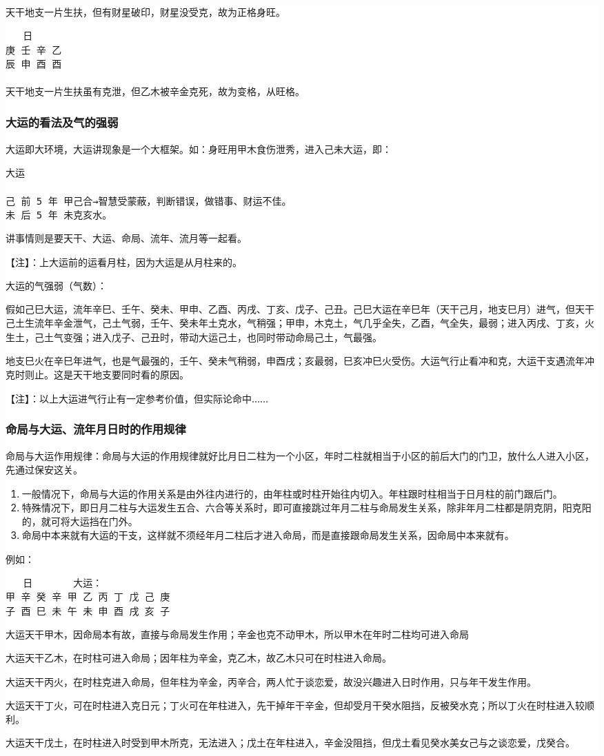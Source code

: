 天干地支一片生扶，但有财星破印，财星没受克，故为正格身旺。
</pre>

<pre>
   日 
庚 壬 辛 乙 
辰 申 酉 酉 

天干地支一片生扶虽有克泄，但乙木被辛金克死，故为变格，从旺格。
</pre>

### 大运的看法及气的强弱

大运即大环境，大运讲现象是一个大框架。如：身旺用甲木食伤泄秀，进入己未大运，即：

<pre>
大运

己 前 5 年 甲己合→智慧受蒙蔽，判断错误，做错事、财运不佳。
未 后 5 年 未克亥水。
</pre>

讲事情则是要天干、大运、命局、流年、流月等一起看。

【注】：上大运前的运看月柱，因为大运是从月柱来的。

大运的气强弱（气数）：

假如己巳大运，流年辛巳、壬午、癸未、甲申、乙酉、丙戌、丁亥、戊子、己丑。己巳大运在辛巳年（天干己月，地支巳月）进气，但天干己土生流年辛金泄气，己土气弱，壬午、癸未年土克水，气稍强；甲申，木克土，气几乎全失，乙酉，气全失，最弱；进入丙戌、丁亥，火生土，己土气变强；进入戊子、己丑时，带动大运己土，也同时带动命局己土，气最强。

地支巳火在辛巳年进气，也是气最强的，壬午、癸未气稍弱，申酉戌；亥最弱，巳亥冲巳火受伤。大运气行止看冲和克，大运干支遇流年冲克时则止。这是天干地支要同时看的原因。

【注】：以上大运进气行止有一定参考价值，但实际论命中……

### 命局与大运、流年月日时的作用规律

命局与大运作用规律：命局与大运的作用规律就好比月日二柱为一个小区，年时二柱就相当于小区的前后大门的门卫，放什么人进入小区，先通过保安这关。

1. 一般情况下，命局与大运的作用关系是由外往内进行的，由年柱或时柱开始往内切入。年柱跟时柱相当于日月柱的前门跟后门。 
2. 特殊情况下，即日月二柱与大运发生五合、六合等关系时，即可直接跳过年月二柱与命局发生关系，除非年月二柱都是阴克阴，阳克阳的，就可将大运挡在门外。
3. 命局中本来就有大运的干支，这样就不须经年月二柱后才进入命局，而是直接跟命局发生关系，因命局中本来就有。

例如： 

<pre>
   日       大运： 
甲 辛 癸 辛 甲 乙 丙 丁 戊 己 庚 
子 酉 巳 未 午 未 申 酉 戌 亥 子 
</pre>

大运天干甲木，因命局本有故，直接与命局发生作用；辛金也克不动甲木，所以甲木在年时二柱均可进入命局

大运天干乙木，在时柱可进入命局；因年柱为辛金，克乙木，故乙木只可在时柱进入命局。

大运天干丙火，在时柱克进入命局，但年柱为辛金，丙辛合，两人忙于谈恋爱，故没兴趣进入日时作用，只与年干发生作用。

大运天干丁火，可在时柱进入克日元；丁火可在年柱进入，先干掉年干辛金，但却受月干癸水阻挡，反被癸水克；所以丁火在时柱进入较顺利。

大运天干戊土，在时柱进入时受到甲木所克，无法进入；戊土在年柱进入，辛金没阻挡，但戊土看见癸水美女己与之谈恋爱，戊癸合。
